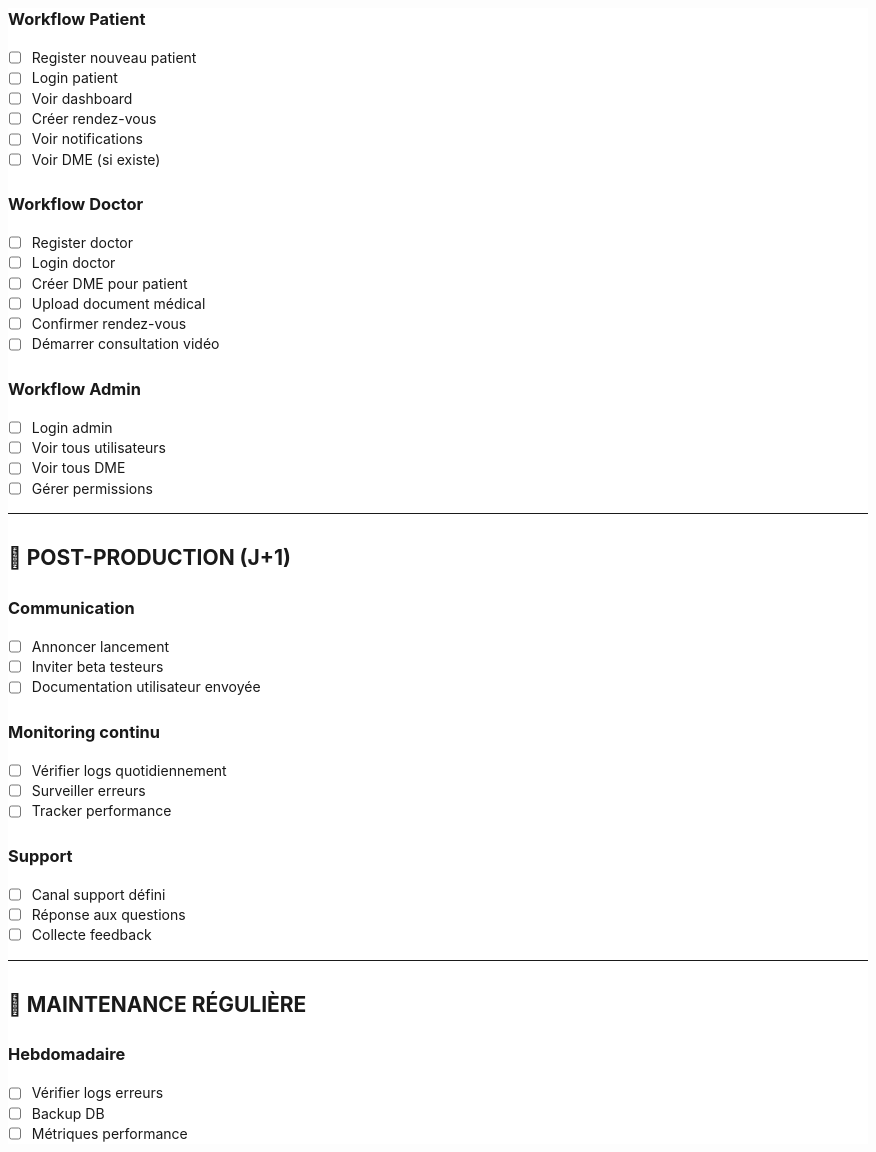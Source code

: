 ### Workflow Patient
- [ ] Register nouveau patient
- [ ] Login patient
- [ ] Voir dashboard
- [ ] Créer rendez-vous
- [ ] Voir notifications
- [ ] Voir DME (si existe)

### Workflow Doctor
- [ ] Register doctor
- [ ] Login doctor
- [ ] Créer DME pour patient
- [ ] Upload document médical
- [ ] Confirmer rendez-vous
- [ ] Démarrer consultation vidéo

### Workflow Admin
- [ ] Login admin
- [ ] Voir tous utilisateurs
- [ ] Voir tous DME
- [ ] Gérer permissions

---

## 🎯 POST-PRODUCTION (J+1)

### Communication
- [ ] Annoncer lancement
- [ ] Inviter beta testeurs
- [ ] Documentation utilisateur envoyée

### Monitoring continu
- [ ] Vérifier logs quotidiennement
- [ ] Surveiller erreurs
- [ ] Tracker performance

### Support
- [ ] Canal support défini
- [ ] Réponse aux questions
- [ ] Collecte feedback

---

## 🔄 MAINTENANCE RÉGULIÈRE

### Hebdomadaire
- [ ] Vérifier logs erreurs
- [ ] Backup DB
- [ ] Métriques performance
